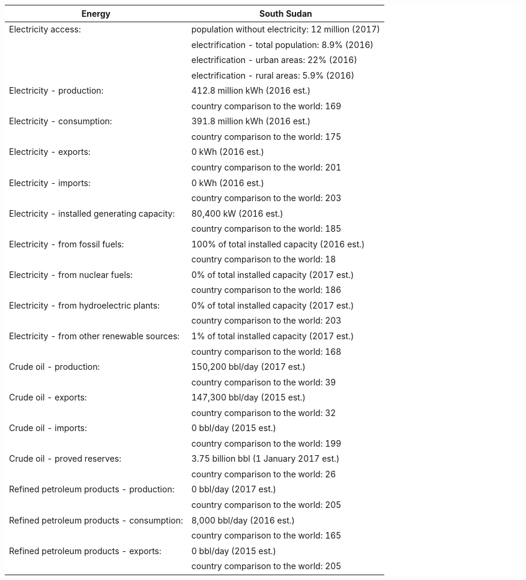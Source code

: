 | Energy | South Sudan |
| --- | --- |
| Electricity access: | population without electricity: 12 million (2017) |
| | electrification - total population: 8.9% (2016) |
| | electrification - urban areas: 22% (2016) |
| | electrification - rural areas: 5.9% (2016) |
| Electricity - production: | 412.8 million kWh (2016 est.) |
| | country comparison to the world: 169 |
| Electricity - consumption: | 391.8 million kWh (2016 est.) |
| | country comparison to the world: 175 |
| Electricity - exports: | 0 kWh (2016 est.) |
| | country comparison to the world: 201 |
| Electricity - imports: | 0 kWh (2016 est.) |
| | country comparison to the world: 203 |
| Electricity - installed generating capacity: | 80,400 kW (2016 est.) |
| | country comparison to the world: 185 |
| Electricity - from fossil fuels: | 100% of total installed capacity (2016 est.) |
| | country comparison to the world: 18 |
| Electricity - from nuclear fuels: | 0% of total installed capacity (2017 est.) |
| | country comparison to the world: 186 |
| Electricity - from hydroelectric plants: | 0% of total installed capacity (2017 est.) |
| | country comparison to the world: 203 |
| Electricity - from other renewable sources: | 1% of total installed capacity (2017 est.) |
| | country comparison to the world: 168 |
| Crude oil - production: | 150,200 bbl/day (2017 est.) |
| | country comparison to the world: 39 |
| Crude oil - exports: | 147,300 bbl/day (2015 est.) |
| | country comparison to the world: 32 |
| Crude oil - imports: | 0 bbl/day (2015 est.) |
| | country comparison to the world: 199 |
| Crude oil - proved reserves: | 3.75 billion bbl (1 January 2017 est.) |
| | country comparison to the world: 26 |
| Refined petroleum products - production: | 0 bbl/day (2017 est.) |
| | country comparison to the world: 205 |
| Refined petroleum products - consumption: | 8,000 bbl/day (2016 est.) |
| | country comparison to the world: 165 |
| Refined petroleum products - exports: | 0 bbl/day (2015 est.) |
| | country comparison to the world: 205 |